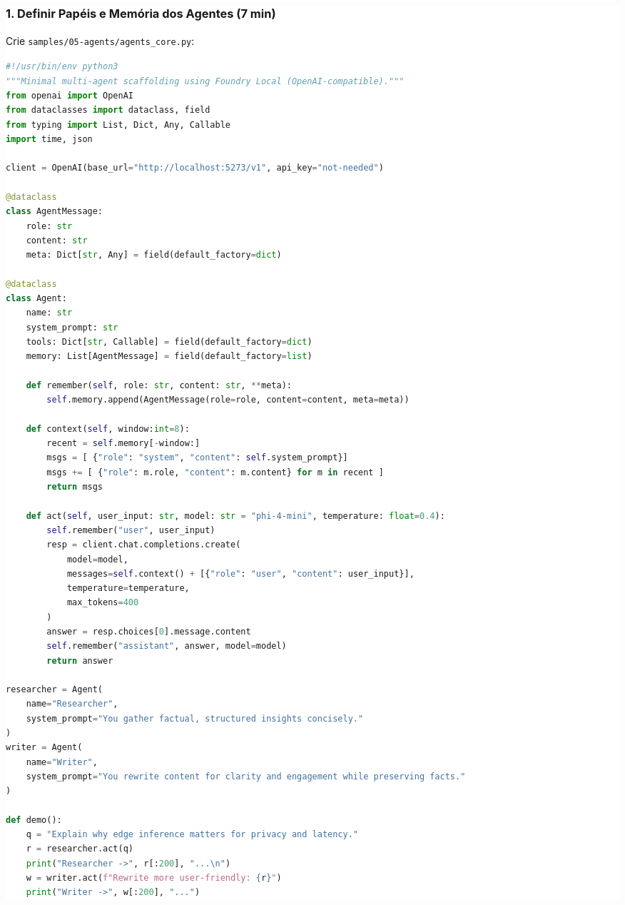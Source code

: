 ### 1. Definir Papéis e Memória dos Agentes (7 min)

Crie `samples/05-agents/agents_core.py`:

```python
#!/usr/bin/env python3
"""Minimal multi-agent scaffolding using Foundry Local (OpenAI-compatible)."""
from openai import OpenAI
from dataclasses import dataclass, field
from typing import List, Dict, Any, Callable
import time, json

client = OpenAI(base_url="http://localhost:5273/v1", api_key="not-needed")

@dataclass
class AgentMessage:
    role: str
    content: str
    meta: Dict[str, Any] = field(default_factory=dict)

@dataclass
class Agent:
    name: str
    system_prompt: str
    tools: Dict[str, Callable] = field(default_factory=dict)
    memory: List[AgentMessage] = field(default_factory=list)

    def remember(self, role: str, content: str, **meta):
        self.memory.append(AgentMessage(role=role, content=content, meta=meta))

    def context(self, window:int=8):
        recent = self.memory[-window:]
        msgs = [ {"role": "system", "content": self.system_prompt}]
        msgs += [ {"role": m.role, "content": m.content} for m in recent ]
        return msgs

    def act(self, user_input: str, model: str = "phi-4-mini", temperature: float=0.4):
        self.remember("user", user_input)
        resp = client.chat.completions.create(
            model=model,
            messages=self.context() + [{"role": "user", "content": user_input}],
            temperature=temperature,
            max_tokens=400
        )
        answer = resp.choices[0].message.content
        self.remember("assistant", answer, model=model)
        return answer

researcher = Agent(
    name="Researcher",
    system_prompt="You gather factual, structured insights concisely."
)
writer = Agent(
    name="Writer",
    system_prompt="You rewrite content for clarity and engagement while preserving facts."
)

def demo():
    q = "Explain why edge inference matters for privacy and latency."
    r = researcher.act(q)
    print("Researcher ->", r[:200], "...\n")
    w = writer.act(f"Rewrite more user-friendly: {r}")
    print("Writer ->", w[:200], "...")

```